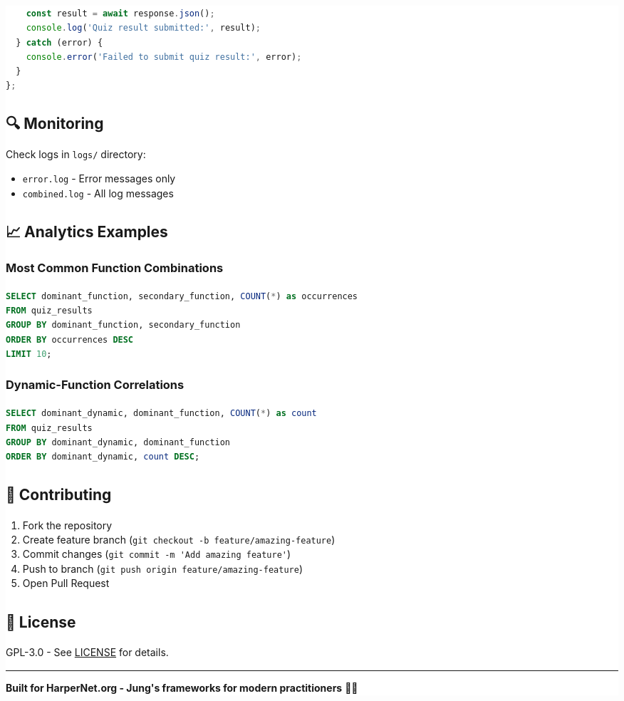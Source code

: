 ```javascript
    const result = await response.json();
    console.log('Quiz result submitted:', result);
  } catch (error) {
    console.error('Failed to submit quiz result:', error);
  }
};
```

## 🔍 Monitoring

Check logs in `logs/` directory:
- `error.log` - Error messages only
- `combined.log` - All log messages

## 📈 Analytics Examples

### Most Common Function Combinations
```sql
SELECT dominant_function, secondary_function, COUNT(*) as occurrences
FROM quiz_results 
GROUP BY dominant_function, secondary_function
ORDER BY occurrences DESC
LIMIT 10;
```

### Dynamic-Function Correlations
```sql
SELECT dominant_dynamic, dominant_function, COUNT(*) as count
FROM quiz_results
GROUP BY dominant_dynamic, dominant_function
ORDER BY dominant_dynamic, count DESC;
```

## 🤝 Contributing

1. Fork the repository
2. Create feature branch (`git checkout -b feature/amazing-feature`)
3. Commit changes (`git commit -m 'Add amazing feature'`)
4. Push to branch (`git push origin feature/amazing-feature`)
5. Open Pull Request

## 📄 License

GPL-3.0 - See [LICENSE](../LICENSE) for details.

---

**Built for HarperNet.org - Jung's frameworks for modern practitioners** 🧠✨